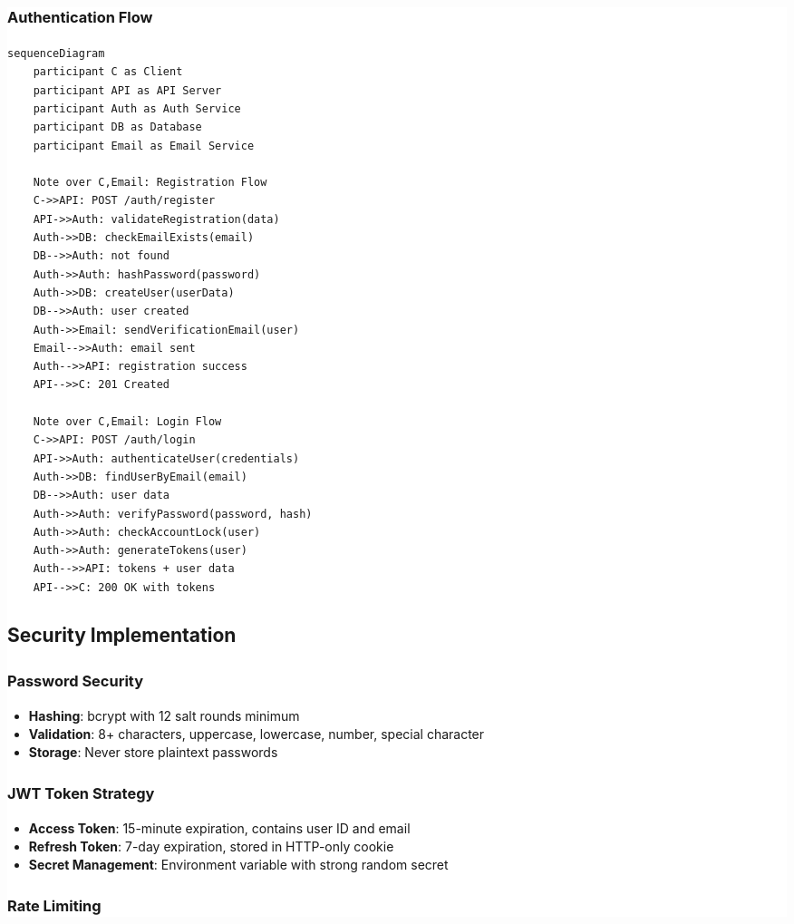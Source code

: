 ### Authentication Flow

```mermaid
sequenceDiagram
    participant C as Client
    participant API as API Server
    participant Auth as Auth Service
    participant DB as Database
    participant Email as Email Service
    
    Note over C,Email: Registration Flow
    C->>API: POST /auth/register
    API->>Auth: validateRegistration(data)
    Auth->>DB: checkEmailExists(email)
    DB-->>Auth: not found
    Auth->>Auth: hashPassword(password)
    Auth->>DB: createUser(userData)
    DB-->>Auth: user created
    Auth->>Email: sendVerificationEmail(user)
    Email-->>Auth: email sent
    Auth-->>API: registration success
    API-->>C: 201 Created
    
    Note over C,Email: Login Flow  
    C->>API: POST /auth/login
    API->>Auth: authenticateUser(credentials)
    Auth->>DB: findUserByEmail(email)
    DB-->>Auth: user data
    Auth->>Auth: verifyPassword(password, hash)
    Auth->>Auth: checkAccountLock(user)
    Auth->>Auth: generateTokens(user)
    Auth-->>API: tokens + user data
    API-->>C: 200 OK with tokens
```

## Security Implementation

### Password Security

- **Hashing**: bcrypt with 12 salt rounds minimum
- **Validation**: 8+ characters, uppercase, lowercase, number, special character
- **Storage**: Never store plaintext passwords

### JWT Token Strategy

- **Access Token**: 15-minute expiration, contains user ID and email
- **Refresh Token**: 7-day expiration, stored in HTTP-only cookie
- **Secret Management**: Environment variable with strong random secret

### Rate Limiting
